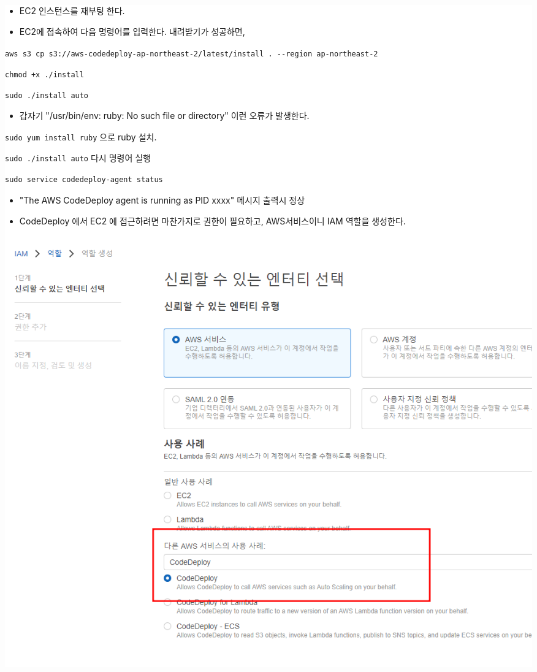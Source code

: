  - EC2 인스턴스를 재부팅 한다. 

 - EC2에 접속하여 다음 명령어를 입력한다. 내려받기가 성공하면, 

`aws s3 cp s3://aws-codedeploy-ap-northeast-2/latest/install . --region ap-northeast-2`

`chmod +x ./install`

`sudo ./install auto`

 - 갑자기 "/usr/bin/env: ruby: No such file or directory" 이런 오류가 발생한다.

 `sudo yum install ruby` 으로 ruby 설치.

 `sudo ./install auto` 다시 명령어 실행

`sudo service codedeploy-agent status`

 - "The AWS CodeDeploy agent is running as PID xxxx" 메시지 출력시 정상

 - CodeDeploy 에서 EC2 에 접근하려면 마찬가지로 권한이 필요하고, AWS서비스이니 IAM 역할을 생성한다. 

![image1](/assets/images/page11/img57.png)
